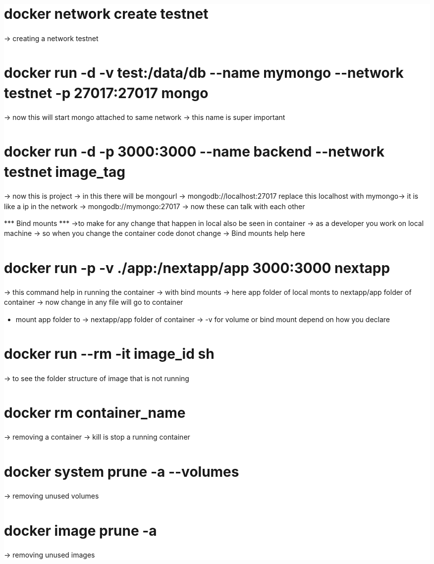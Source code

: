 # docker network create testnet
-> creating a network testnet


# docker run -d -v test:/data/db --name mymongo --network testnet -p 27017:27017 mongo
-> now this will start mongo attached to same network
-> this name is super important

# docker run -d -p 3000:3000 --name backend --network testnet image_tag
-> now this is project
-> in this there will be mongourl 
-> mongodb://localhost:27017
replace this localhost with mymongo-> it is like a ip in the network
-> mongodb://mymongo:27017
-> now these can talk with each other


*** Bind mounts ***
->to make for any change that happen in local also be seen in container
-> as a developer you work on local machine 
-> so when you change the container code donot change
-> Bind mounts help here

# docker run -p -v ./app:/nextapp/app 3000:3000 nextapp
-> this command help in running the container
-> with bind mounts
-> here app folder of local monts to nextapp/app folder of container
-> now change in any file will go to container
* mount app folder to -> nextapp/app folder of container
-> -v for volume or bind mount depend on how you declare


# docker run --rm -it image_id sh
-> to see the folder structure of image that is not running

# docker rm container_name
-> removing a container
-> kill is stop a running container

# docker system prune -a --volumes
-> removing unused volumes

# docker image prune -a
-> removing unused images
